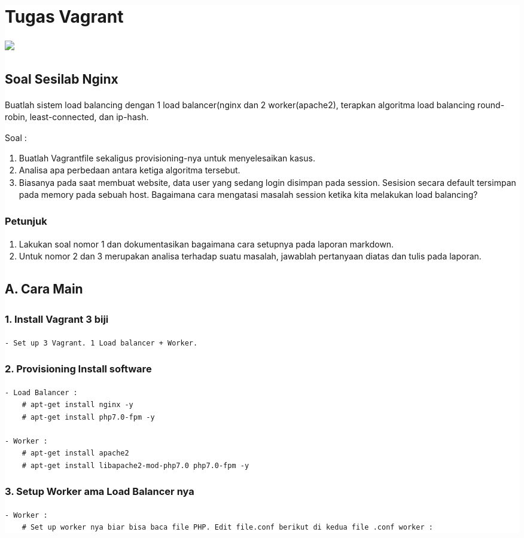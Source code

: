 # Tugas Vagrant

![](https://blog.theodo.fr/wp-content/uploads/2017/07/Vagrant.png)

## Soal Sesilab Nginx

Buatlah sistem load balancing dengan 1 load balancer(nginx dan 2 worker(apache2), terapkan algoritma load balancing round-robin, least-connected, dan ip-hash.

Soal :

1. Buatlah Vagrantfile sekaligus provisioning-nya untuk menyelesaikan kasus.
2. Analisa apa perbedaan antara ketiga algoritma tersebut.
3. Biasanya pada saat membuat website, data user yang sedang login disimpan pada session. Sesision secara default tersimpan pada memory pada sebuah host. Bagaimana cara mengatasi masalah session ketika kita melakukan load balancing?

### Petunjuk

1. Lakukan soal nomor 1 dan dokumentasikan bagaimana cara setupnya pada laporan markdown.
2. Untuk nomor 2 dan 3 merupakan analisa terhadap suatu masalah, jawablah pertanyaan diatas dan tulis pada laporan.


## A. Cara Main
### 1. Install Vagrant 3 biji
	- Set up 3 Vagrant. 1 Load balancer + Worker.
	

### 2. Provisioning Install software
	- Load Balancer : 
		# apt-get install nginx -y
		# apt-get install php7.0-fpm -y

	- Worker :
		# apt-get install apache2
		# apt-get install libapache2-mod-php7.0 php7.0-fpm -y


### 3. Setup Worker ama Load Balancer nya
	- Worker : 
		# Set up worker nya biar bisa baca file PHP. Edit file.conf berikut di kedua file .conf worker :
